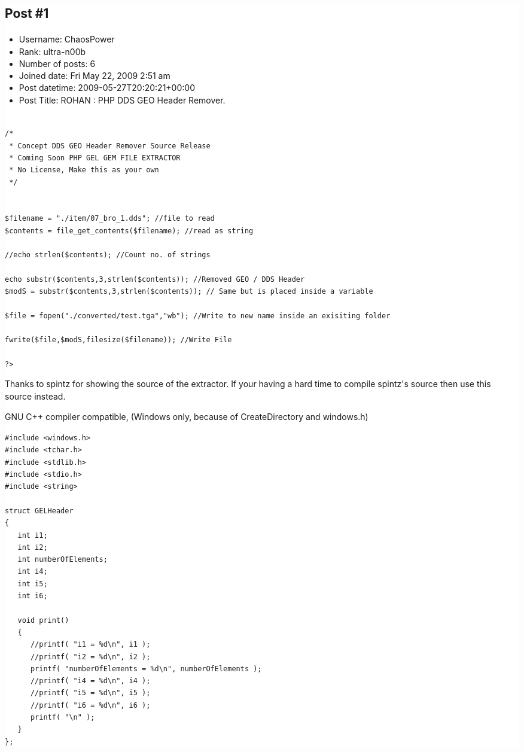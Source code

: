 ## Post #1
- Username: ChaosPower
- Rank: ultra-n00b
- Number of posts: 6
- Joined date: Fri May 22, 2009 2:51 am
- Post datetime: 2009-05-27T20:20:21+00:00
- Post Title: ROHAN : PHP DDS GEO Header Remover.

```

/*
 * Concept DDS GEO Header Remover Source Release
 * Coming Soon PHP GEL GEM FILE EXTRACTOR
 * No License, Make this as your own
 */
 
 
$filename = "./item/07_bro_1.dds"; //file to read
$contents = file_get_contents($filename); //read as string

//echo strlen($contents); //Count no. of strings

echo substr($contents,3,strlen($contents)); //Removed GEO / DDS Header
$modS = substr($contents,3,strlen($contents)); // Same but is placed inside a variable

$file = fopen("./converted/test.tga","wb"); //Write to new name inside an exisiting folder

fwrite($file,$modS,filesize($filename)); //Write File

?>
```


Thanks to spintz for showing the source of the extractor. If your having a hard time to compile spintz's source then use this source instead.

GNU C++ compiler compatible, (Windows only, because of CreateDirectory and windows.h)

```
#include <windows.h>
#include <tchar.h>
#include <stdlib.h>
#include <stdio.h>
#include <string>

struct GELHeader
{
   int i1;
   int i2;
   int numberOfElements;
   int i4;
   int i5;
   int i6;

   void print()
   {
      //printf( "i1 = %d\n", i1 );
      //printf( "i2 = %d\n", i2 );
      printf( "numberOfElements = %d\n", numberOfElements );
      //printf( "i4 = %d\n", i4 );
      //printf( "i5 = %d\n", i5 );
      //printf( "i6 = %d\n", i6 );
      printf( "\n" );
   }
};
```